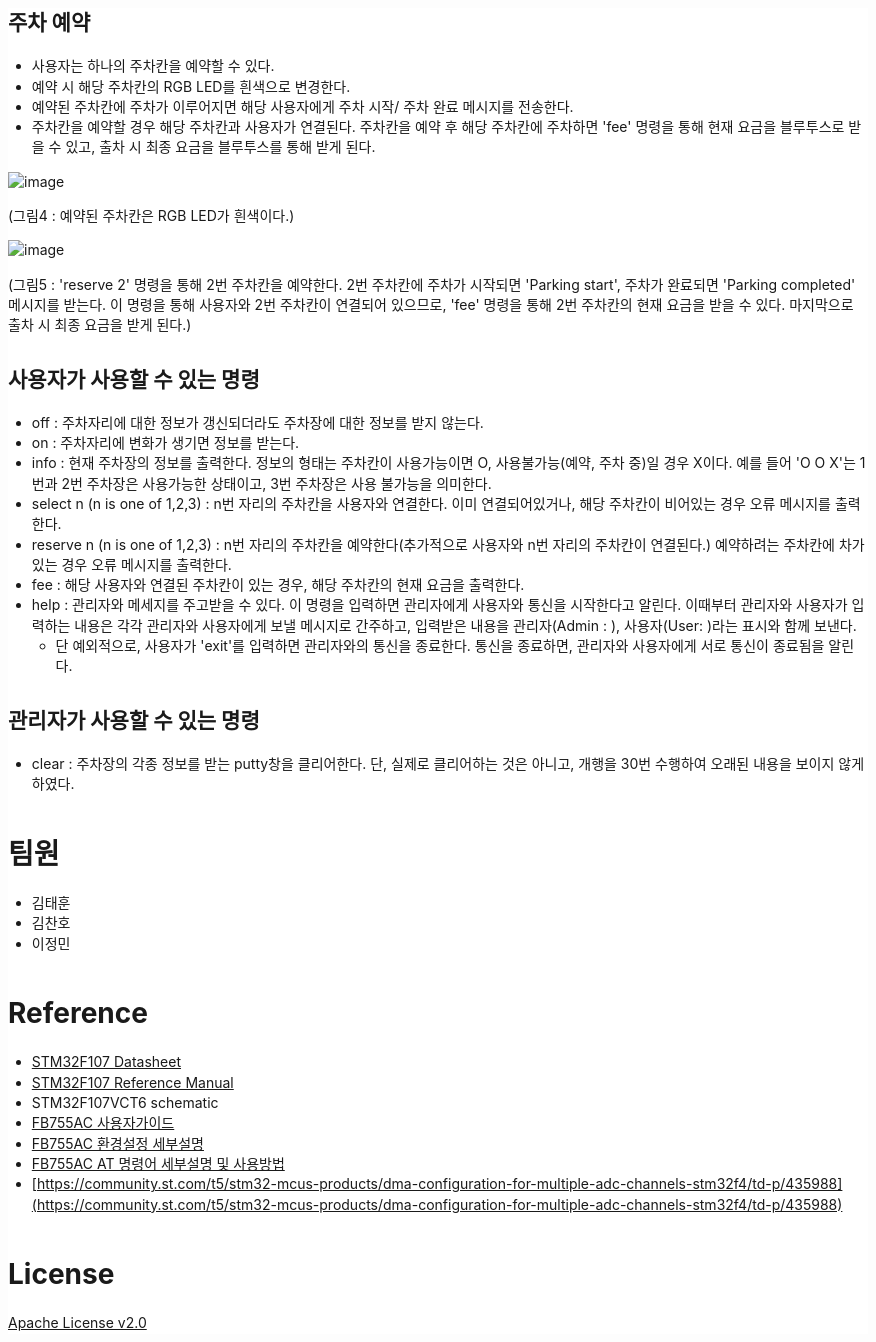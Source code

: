 ## 주차 예약
- 사용자는 하나의 주차칸을 예약할 수 있다.
- 예약 시 해당 주차칸의 RGB LED를 흰색으로 변경한다.
- 예약된 주차칸에 주차가 이루어지면 해당 사용자에게 주차 시작/ 주차 완료 메시지를 전송한다.
- 주차칸을 예약할 경우 해당 주차칸과 사용자가 연결된다. 주차칸을 예약 후 해당 주차칸에 주차하면 'fee' 명령을 통해 현재 요금을 블루투스로 받을 수 있고, 출차 시 최종 요금을 블루투스를 통해 받게 된다.

![image](https://github.com/minchoCoin/smartParkingLot-stm32/assets/62372650/cafc5031-0e12-45d4-a73d-506c422165c4)

(그림4 : 예약된 주차칸은 RGB LED가 흰색이다.)

![image](https://github.com/minchoCoin/smartParkingLot-stm32/assets/62372650/bab6aa46-58b5-45a3-af3c-1027a633897d)

(그림5 : 'reserve 2' 명령을 통해 2번 주차칸을 예약한다. 2번 주차칸에 주차가 시작되면 'Parking start', 주차가 완료되면 'Parking completed' 메시지를 받는다. 이 명령을 통해 사용자와 2번 주차칸이 연결되어 있으므로, 'fee' 명령을 통해 2번 주차칸의 현재 요금을 받을 수 있다. 마지막으로 출차 시 최종 요금을 받게 된다.)


## 사용자가 사용할 수 있는 명령
- off : 주차자리에 대한 정보가 갱신되더라도 주차장에 대한 정보를 받지 않는다.
- on : 주차자리에 변화가 생기면 정보를 받는다.
- info : 현재 주차장의 정보를 출력한다. 정보의 형태는 주차칸이 사용가능이면 O, 사용불가능(예약, 주차 중)일 경우 X이다. 예를 들어 'O O X'는 1번과 2번 주차장은 사용가능한 상태이고, 3번 주차장은 사용 불가능을 의미한다.
- select n (n is one of 1,2,3) : n번 자리의 주차칸을 사용자와 연결한다. 이미 연결되어있거나, 해당 주차칸이 비어있는 경우 오류 메시지를 출력한다.
- reserve n (n is one of 1,2,3) : n번 자리의 주차칸을 예약한다(추가적으로 사용자와 n번 자리의 주차칸이 연결된다.) 예약하려는 주차칸에 차가 있는 경우 오류 메시지를 출력한다.
- fee : 해당 사용자와 연결된 주차칸이 있는 경우, 해당 주차칸의 현재 요금을 출력한다.
- help : 관리자와 메세지를 주고받을 수 있다. 이 명령을 입력하면 관리자에게 사용자와 통신을 시작한다고 알린다. 이때부터 관리자와 사용자가 입력하는 내용은 각각 관리자와 사용자에게 보낼 메시지로 간주하고, 입력받은 내용을 관리자(Admin : ), 사용자(User: )라는 표시와 함께 보낸다.
  - 단 예외적으로, 사용자가 'exit'를 입력하면 관리자와의 통신을 종료한다. 통신을 종료하면, 관리자와 사용자에게 서로 통신이 종료됨을 알린다.

## 관리자가 사용할 수 있는 명령
- clear : 주차장의 각종 정보를 받는 putty창을 클리어한다. 단, 실제로 클리어하는 것은 아니고, 개행을 30번 수행하여 오래된 내용을 보이지 않게 하였다.

# 팀원
- 김태훈
- 김찬호
- 이정민

# Reference
- [STM32F107 Datasheet](https://www.st.com/resource/en/datasheet/stm32f107vc.pdf)
- [STM32F107 Reference Manual](https://www.st.com/resource/en/reference_manual/rm0008-stm32f101xx-stm32f102xx-stm32f103xx-stm32f105xx-and-stm32f107xx-advanced-armbased-32bit-mcus-stmicroelectronics.pdf)
- STM32F107VCT6 schematic
- [FB755AC 사용자가이드](https://drive.google.com/file/d/1Br7Evx_k58qSpBgM7wPoJlqjDk6qLnjb/view)
- [FB755AC 환경설정 세부설명](https://drive.google.com/file/d/17wZyuzfTGCBFkGr4TZgauAfPMvzuwS7k/view)
- [FB755AC AT 명령어 세부설명 및 사용방법](https://drive.google.com/file/d/1hHo5eZwaaROHi40HOtSzdTMZp-Yqioum/view)
- [https://community.st.com/t5/stm32-mcus-products/dma-configuration-for-multiple-adc-channels-stm32f4/td-p/435988](https://community.st.com/t5/stm32-mcus-products/dma-configuration-for-multiple-adc-channels-stm32f4/td-p/435988)
# License
[Apache License v2.0](https://www.apache.org/licenses/LICENSE-2.0)
